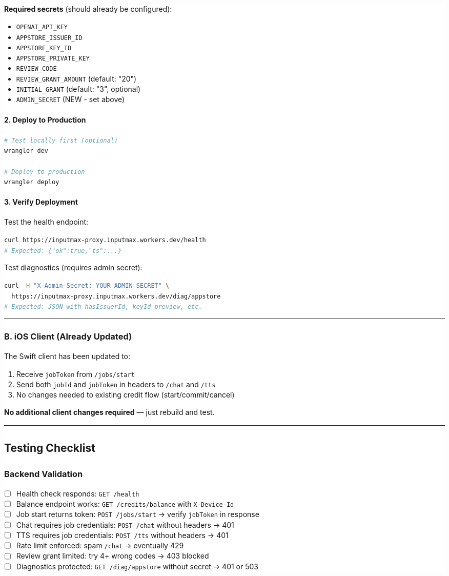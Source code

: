 **Required secrets** (should already be configured):
- `OPENAI_API_KEY`
- `APPSTORE_ISSUER_ID`
- `APPSTORE_KEY_ID`
- `APPSTORE_PRIVATE_KEY`
- `REVIEW_CODE`
- `REVIEW_GRANT_AMOUNT` (default: "20")
- `INITIAL_GRANT` (default: "3", optional)
- `ADMIN_SECRET` (NEW - set above)

#### 2. Deploy to Production

```bash
# Test locally first (optional)
wrangler dev

# Deploy to production
wrangler deploy
```

#### 3. Verify Deployment

Test the health endpoint:
```bash
curl https://inputmax-proxy.inputmax.workers.dev/health
# Expected: {"ok":true,"ts":...}
```

Test diagnostics (requires admin secret):
```bash
curl -H "X-Admin-Secret: YOUR_ADMIN_SECRET" \
  https://inputmax-proxy.inputmax.workers.dev/diag/appstore
# Expected: JSON with hasIssuerId, keyId preview, etc.
```

---

### B. iOS Client (Already Updated)

The Swift client has been updated to:
1. Receive `jobToken` from `/jobs/start`
2. Send both `jobId` and `jobToken` in headers to `/chat` and `/tts`
3. No changes needed to existing credit flow (start/commit/cancel)

**No additional client changes required** — just rebuild and test.

---

## Testing Checklist

### Backend Validation

- [ ] Health check responds: `GET /health`
- [ ] Balance endpoint works: `GET /credits/balance` with `X-Device-Id`
- [ ] Job start returns token: `POST /jobs/start` → verify `jobToken` in response
- [ ] Chat requires job credentials: `POST /chat` without headers → 401
- [ ] TTS requires job credentials: `POST /tts` without headers → 401
- [ ] Rate limit enforced: spam `/chat` → eventually 429
- [ ] Review grant limited: try 4+ wrong codes → 403 blocked
- [ ] Diagnostics protected: `GET /diag/appstore` without secret → 401 or 503
